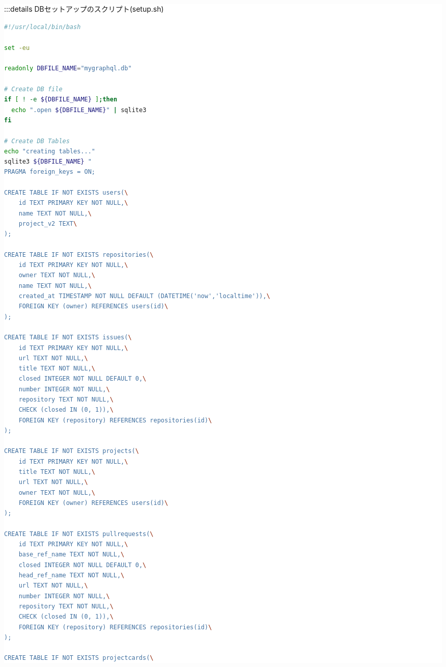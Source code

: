:::details DBセットアップのスクリプト(setup.sh)
```sh
#!/usr/local/bin/bash

set -eu

readonly DBFILE_NAME="mygraphql.db"

# Create DB file
if [ ! -e ${DBFILE_NAME} ];then
  echo ".open ${DBFILE_NAME}" | sqlite3
fi

# Create DB Tables
echo "creating tables..."
sqlite3 ${DBFILE_NAME} "
PRAGMA foreign_keys = ON;

CREATE TABLE IF NOT EXISTS users(\
	id TEXT PRIMARY KEY NOT NULL,\
	name TEXT NOT NULL,\
	project_v2 TEXT\
);

CREATE TABLE IF NOT EXISTS repositories(\
	id TEXT PRIMARY KEY NOT NULL,\
	owner TEXT NOT NULL,\
	name TEXT NOT NULL,\
	created_at TIMESTAMP NOT NULL DEFAULT (DATETIME('now','localtime')),\
	FOREIGN KEY (owner) REFERENCES users(id)\
);

CREATE TABLE IF NOT EXISTS issues(\
	id TEXT PRIMARY KEY NOT NULL,\
	url TEXT NOT NULL,\
	title TEXT NOT NULL,\
	closed INTEGER NOT NULL DEFAULT 0,\
	number INTEGER NOT NULL,\
	repository TEXT NOT NULL,\
	CHECK (closed IN (0, 1)),\
	FOREIGN KEY (repository) REFERENCES repositories(id)\
);

CREATE TABLE IF NOT EXISTS projects(\
	id TEXT PRIMARY KEY NOT NULL,\
	title TEXT NOT NULL,\
	url TEXT NOT NULL,\
	owner TEXT NOT NULL,\
	FOREIGN KEY (owner) REFERENCES users(id)\
);

CREATE TABLE IF NOT EXISTS pullrequests(\
	id TEXT PRIMARY KEY NOT NULL,\
	base_ref_name TEXT NOT NULL,\
	closed INTEGER NOT NULL DEFAULT 0,\
	head_ref_name TEXT NOT NULL,\
	url TEXT NOT NULL,\
	number INTEGER NOT NULL,\
	repository TEXT NOT NULL,\
	CHECK (closed IN (0, 1)),\
	FOREIGN KEY (repository) REFERENCES repositories(id)\
);

CREATE TABLE IF NOT EXISTS projectcards(\
```